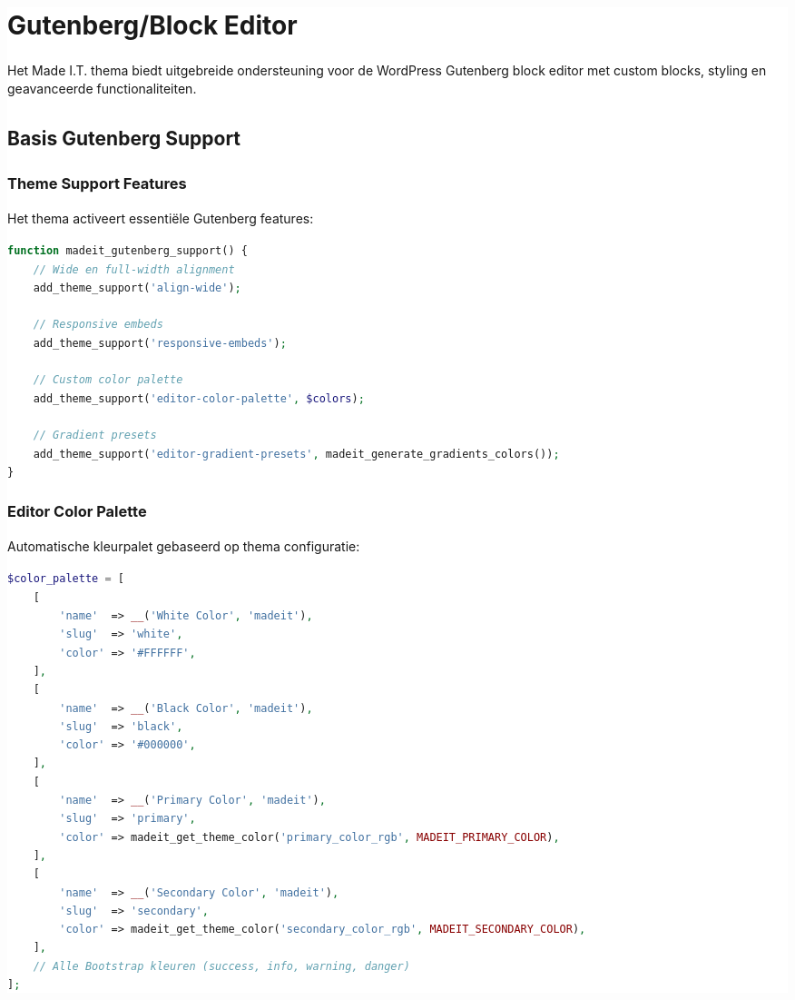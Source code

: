 # Gutenberg/Block Editor

Het Made I.T. thema biedt uitgebreide ondersteuning voor de WordPress Gutenberg block editor met custom blocks, styling en geavanceerde functionaliteiten.

## Basis Gutenberg Support

### Theme Support Features
Het thema activeert essentiële Gutenberg features:

```php
function madeit_gutenberg_support() {
    // Wide en full-width alignment
    add_theme_support('align-wide');
    
    // Responsive embeds
    add_theme_support('responsive-embeds');
    
    // Custom color palette
    add_theme_support('editor-color-palette', $colors);
    
    // Gradient presets
    add_theme_support('editor-gradient-presets', madeit_generate_gradients_colors());
}
```

### Editor Color Palette
Automatische kleurpalet gebaseerd op thema configuratie:

```php
$color_palette = [
    [
        'name'  => __('White Color', 'madeit'),
        'slug'  => 'white',
        'color' => '#FFFFFF',
    ],
    [
        'name'  => __('Black Color', 'madeit'),
        'slug'  => 'black',
        'color' => '#000000',
    ],
    [
        'name'  => __('Primary Color', 'madeit'),
        'slug'  => 'primary',
        'color' => madeit_get_theme_color('primary_color_rgb', MADEIT_PRIMARY_COLOR),
    ],
    [
        'name'  => __('Secondary Color', 'madeit'),
        'slug'  => 'secondary',
        'color' => madeit_get_theme_color('secondary_color_rgb', MADEIT_SECONDARY_COLOR),
    ],
    // Alle Bootstrap kleuren (success, info, warning, danger)
];
```
